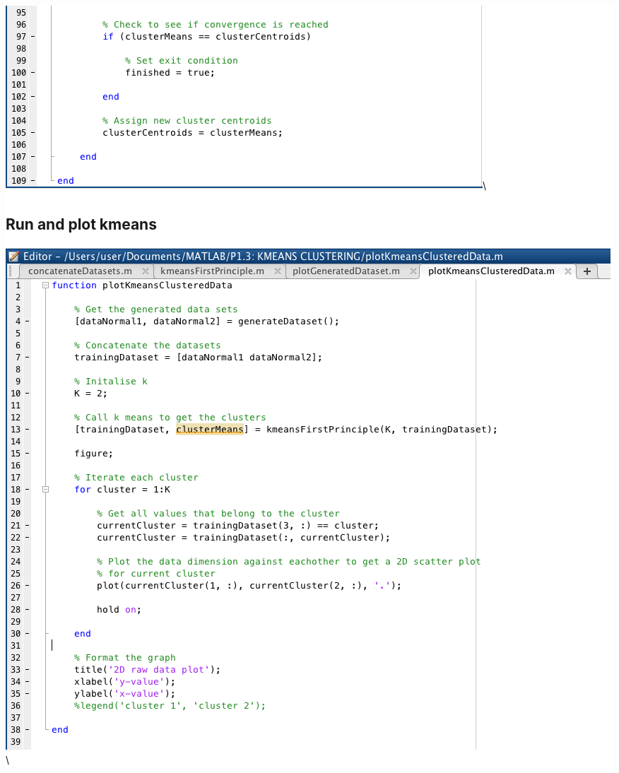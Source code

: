 ![kmeans-implementation-code-4](../img/kmeans-implementation-code-4.png)\

## Run and plot kmeans

![kmeans-plot-kmeans-code](../img/kmeans-plot-kmeans-code.png)\
